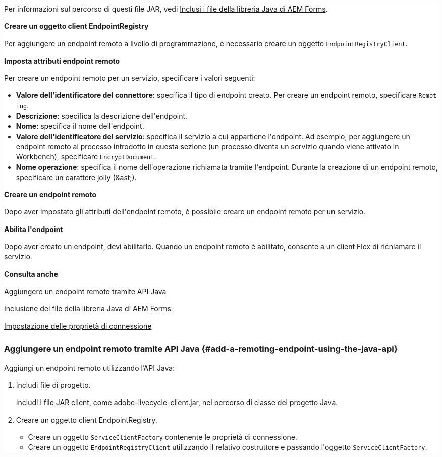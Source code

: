 Per informazioni sul percorso di questi file JAR, vedi [Inclusi i file della libreria Java di AEM Forms](/help/forms/developing/invoking-aem-forms-using-java.md#including-aem-forms-java-library-files).

**Creare un oggetto client EndpointRegistry**

Per aggiungere un endpoint remoto a livello di programmazione, è necessario creare un oggetto `EndpointRegistryClient`.

**Imposta attributi endpoint remoto**

Per creare un endpoint remoto per un servizio, specificare i valori seguenti:

* **Valore dell&#39;identificatore del connettore**: specifica il tipo di endpoint creato. Per creare un endpoint remoto, specificare `Remoting`.
* **Descrizione**: specifica la descrizione dell&#39;endpoint.
* **Nome**: specifica il nome dell&#39;endpoint.
* **Valore dell&#39;identificatore del servizio**: specifica il servizio a cui appartiene l&#39;endpoint. Ad esempio, per aggiungere un endpoint remoto al processo introdotto in questa sezione (un processo diventa un servizio quando viene attivato in Workbench), specificare `EncryptDocument`.
* **Nome operazione**: specifica il nome dell&#39;operazione richiamata tramite l&#39;endpoint. Durante la creazione di un endpoint remoto, specificare un carattere jolly (&amp;ast;).

**Creare un endpoint remoto**

Dopo aver impostato gli attributi dell&#39;endpoint remoto, è possibile creare un endpoint remoto per un servizio.

**Abilita l&#39;endpoint**

Dopo aver creato un endpoint, devi abilitarlo. Quando un endpoint remoto è abilitato, consente a un client Flex di richiamare il servizio.

**Consulta anche**

[Aggiungere un endpoint remoto tramite API Java](programmatically-endpoints.md#add-a-remoting-endpoint-using-the-java-api)

[Inclusione dei file della libreria Java di AEM Forms](/help/forms/developing/invoking-aem-forms-using-java.md#including-aem-forms-java-library-files)

[Impostazione delle proprietà di connessione](/help/forms/developing/invoking-aem-forms-using-java.md#setting-connection-properties)

### Aggiungere un endpoint remoto tramite API Java {#add-a-remoting-endpoint-using-the-java-api}

Aggiungi un endpoint remoto utilizzando l’API Java:

1. Includi file di progetto.

   Includi i file JAR client, come adobe-livecycle-client.jar, nel percorso di classe del progetto Java.

1. Creare un oggetto client EndpointRegistry.

   * Creare un oggetto `ServiceClientFactory` contenente le proprietà di connessione.
   * Creare un oggetto `EndpointRegistryClient` utilizzando il relativo costruttore e passando l&#39;oggetto `ServiceClientFactory`.

